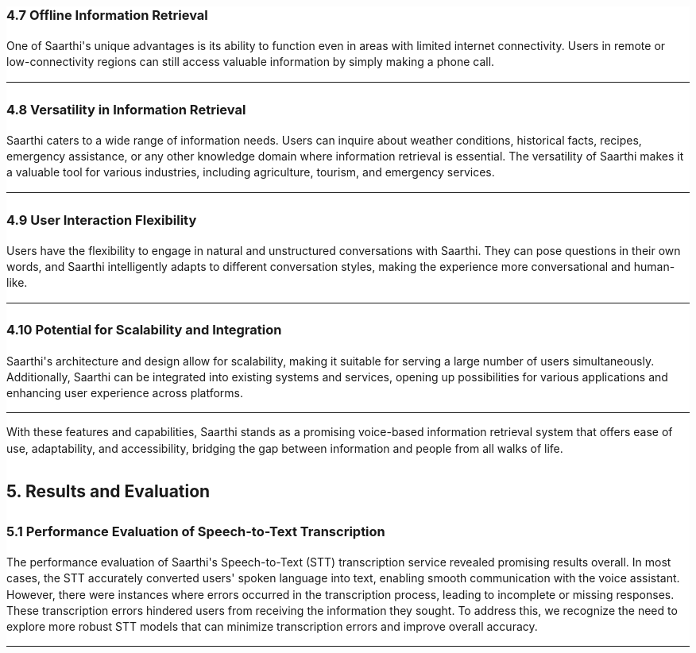 
### 4.7 Offline Information Retrieval

One of Saarthi's unique advantages is its ability to function even in areas with limited internet connectivity. Users in remote or low-connectivity regions can still access valuable information by simply making a phone call.

---

### 4.8 Versatility in Information Retrieval

Saarthi caters to a wide range of information needs. Users can inquire about weather conditions, historical facts, recipes, emergency assistance, or any other knowledge domain where information retrieval is essential. The versatility of Saarthi makes it a valuable tool for various industries, including agriculture, tourism, and emergency services.

---

### 4.9 User Interaction Flexibility

Users have the flexibility to engage in natural and unstructured conversations with Saarthi. They can pose questions in their own words, and Saarthi intelligently adapts to different conversation styles, making the experience more conversational and human-like.

---

### 4.10 Potential for Scalability and Integration

Saarthi's architecture and design allow for scalability, making it suitable for serving a large number of users simultaneously. Additionally, Saarthi can be integrated into existing systems and services, opening up possibilities for various applications and enhancing user experience across platforms.

---

With these features and capabilities, Saarthi stands as a promising voice-based information retrieval system that offers ease of use, adaptability, and accessibility, bridging the gap between information and people from all walks of life.



## 5. Results and Evaluation

### 5.1 Performance Evaluation of Speech-to-Text Transcription

The performance evaluation of Saarthi's Speech-to-Text (STT) transcription service revealed promising results overall. In most cases, the STT accurately converted users' spoken language into text, enabling smooth communication with the voice assistant. However, there were instances where errors occurred in the transcription process, leading to incomplete or missing responses. These transcription errors hindered users from receiving the information they sought. To address this, we recognize the need to explore more robust STT models that can minimize transcription errors and improve overall accuracy.

---